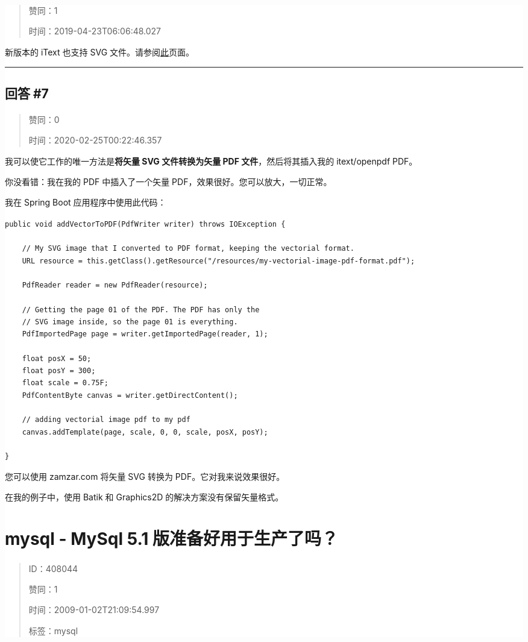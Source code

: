 > 赞同：1
> 
> 时间：2019-04-23T06:06:48.027

新版本的 iText 也支持 SVG 文件。请参阅[此](https://itextpdf.com/en/resources/releases/release-itext-712)页面。

* * *

## 回答 #7

> 赞同：0
> 
> 时间：2020-02-25T00:22:46.357

我可以使它工作的唯一方法是**将矢量 SVG 文件转换为矢量 PDF 文件**，然后将其插入我的 itext/openpdf PDF。

你没看错：我在我的 PDF 中插入了一个矢量 PDF，效果很好。您可以放大，一切正常。

我在 Spring Boot 应用程序中使用此代码：

```
public void addVectorToPDF(PdfWriter writer) throws IOException {

    // My SVG image that I converted to PDF format, keeping the vectorial format.
    URL resource = this.getClass().getResource("/resources/my-vectorial-image-pdf-format.pdf");

    PdfReader reader = new PdfReader(resource);

    // Getting the page 01 of the PDF. The PDF has only the
    // SVG image inside, so the page 01 is everything.
    PdfImportedPage page = writer.getImportedPage(reader, 1);

    float posX = 50;
    float posY = 300;
    float scale = 0.75F;
    PdfContentByte canvas = writer.getDirectContent();

    // adding vectorial image pdf to my pdf
    canvas.addTemplate(page, scale, 0, 0, scale, posX, posY);

} 
```

您可以使用 zamzar.com 将矢量 SVG 转换为 PDF。它对我来说效果很好。

在我的例子中，使用 Batik 和 Graphics2D 的解决方案没有保留矢量格式。

# mysql - MySql 5.1 版准备好用于生产了吗？

> ID：408044
> 
> 赞同：1
> 
> 时间：2009-01-02T21:09:54.997
> 
> 标签：mysql
